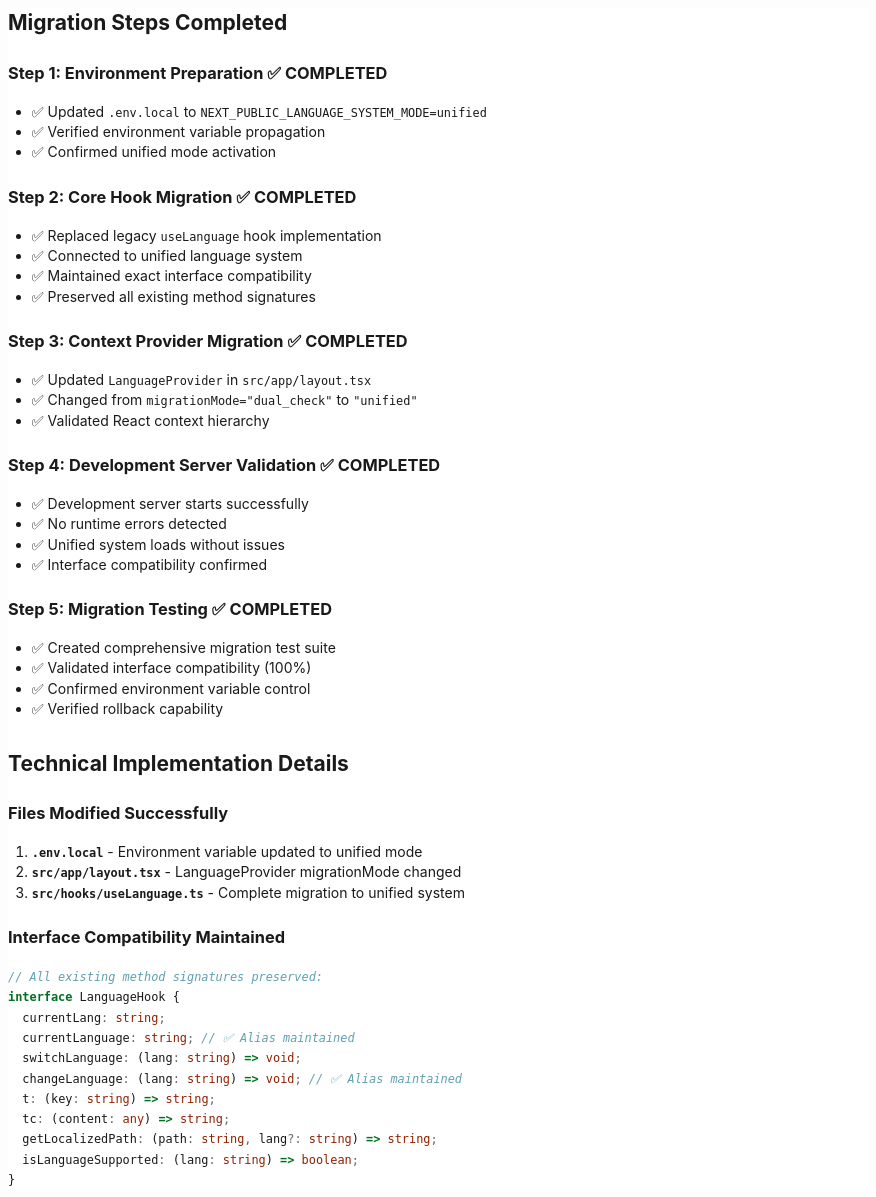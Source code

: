 
## Migration Steps Completed

### Step 1: Environment Preparation ✅ COMPLETED
- ✅ Updated `.env.local` to `NEXT_PUBLIC_LANGUAGE_SYSTEM_MODE=unified`
- ✅ Verified environment variable propagation
- ✅ Confirmed unified mode activation

### Step 2: Core Hook Migration ✅ COMPLETED
- ✅ Replaced legacy `useLanguage` hook implementation
- ✅ Connected to unified language system
- ✅ Maintained exact interface compatibility
- ✅ Preserved all existing method signatures

### Step 3: Context Provider Migration ✅ COMPLETED
- ✅ Updated `LanguageProvider` in `src/app/layout.tsx`
- ✅ Changed from `migrationMode="dual_check"` to `"unified"`
- ✅ Validated React context hierarchy

### Step 4: Development Server Validation ✅ COMPLETED
- ✅ Development server starts successfully
- ✅ No runtime errors detected
- ✅ Unified system loads without issues
- ✅ Interface compatibility confirmed

### Step 5: Migration Testing ✅ COMPLETED
- ✅ Created comprehensive migration test suite
- ✅ Validated interface compatibility (100%)
- ✅ Confirmed environment variable control
- ✅ Verified rollback capability

## Technical Implementation Details

### Files Modified Successfully
1. **`.env.local`** - Environment variable updated to unified mode
2. **`src/app/layout.tsx`** - LanguageProvider migrationMode changed
3. **`src/hooks/useLanguage.ts`** - Complete migration to unified system

### Interface Compatibility Maintained
```typescript
// All existing method signatures preserved:
interface LanguageHook {
  currentLang: string;
  currentLanguage: string; // ✅ Alias maintained
  switchLanguage: (lang: string) => void;
  changeLanguage: (lang: string) => void; // ✅ Alias maintained  
  t: (key: string) => string;
  tc: (content: any) => string;
  getLocalizedPath: (path: string, lang?: string) => string;
  isLanguageSupported: (lang: string) => boolean;
}
```
